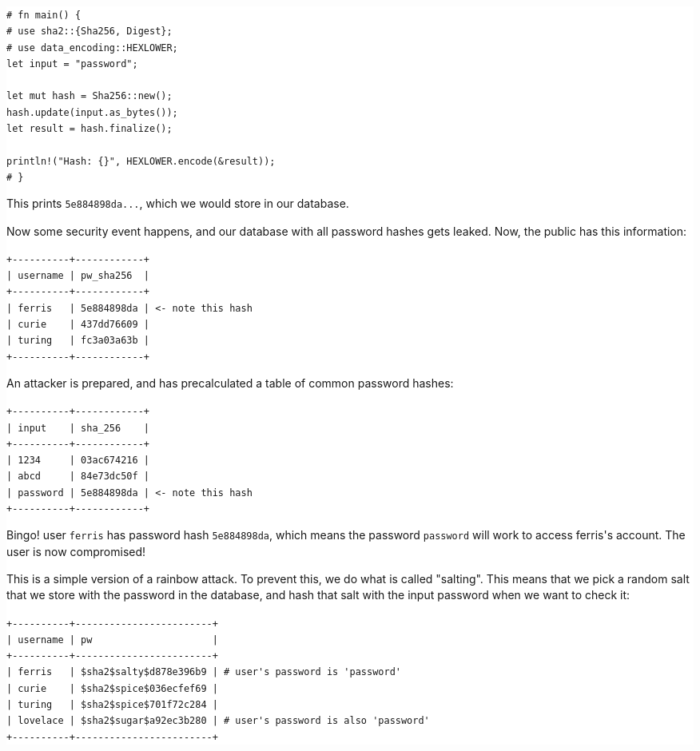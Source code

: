 ```rust,editable
# fn main() {
# use sha2::{Sha256, Digest};
# use data_encoding::HEXLOWER;
let input = "password";

let mut hash = Sha256::new();
hash.update(input.as_bytes());
let result = hash.finalize();

println!("Hash: {}", HEXLOWER.encode(&result));
# }
```

This prints `5e884898da...`, which we would store in our database.

Now some security event happens, and our database with all password hashes gets leaked. Now, the
public has this information:

```
+----------+------------+
| username | pw_sha256  |
+----------+------------+
| ferris   | 5e884898da | <- note this hash
| curie    | 437dd76609 |
| turing   | fc3a03a63b |
+----------+------------+
```

An attacker is prepared, and has precalculated a table of common password hashes:

```
+----------+------------+
| input    | sha_256    |
+----------+------------+
| 1234     | 03ac674216 |
| abcd     | 84e73dc50f |
| password | 5e884898da | <- note this hash
+----------+------------+
```

Bingo! user `ferris` has password hash `5e884898da`, which means the password `password` will work
to access ferris's account. The user is now compromised!

This is a simple version of a rainbow attack. To prevent this, we do what is called "salting". This
means that we pick a random salt that we store with the password in the database, and hash that salt
with the input password when we want to check it:

```
+----------+------------------------+
| username | pw                     |
+----------+------------------------+
| ferris   | $sha2$salty$d878e396b9 | # user's password is 'password'
| curie    | $sha2$spice$036ecfef69 |
| turing   | $sha2$spice$701f72c284 |
| lovelace | $sha2$sugar$a92ec3b280 | # user's password is also 'password'
+----------+------------------------+
```
